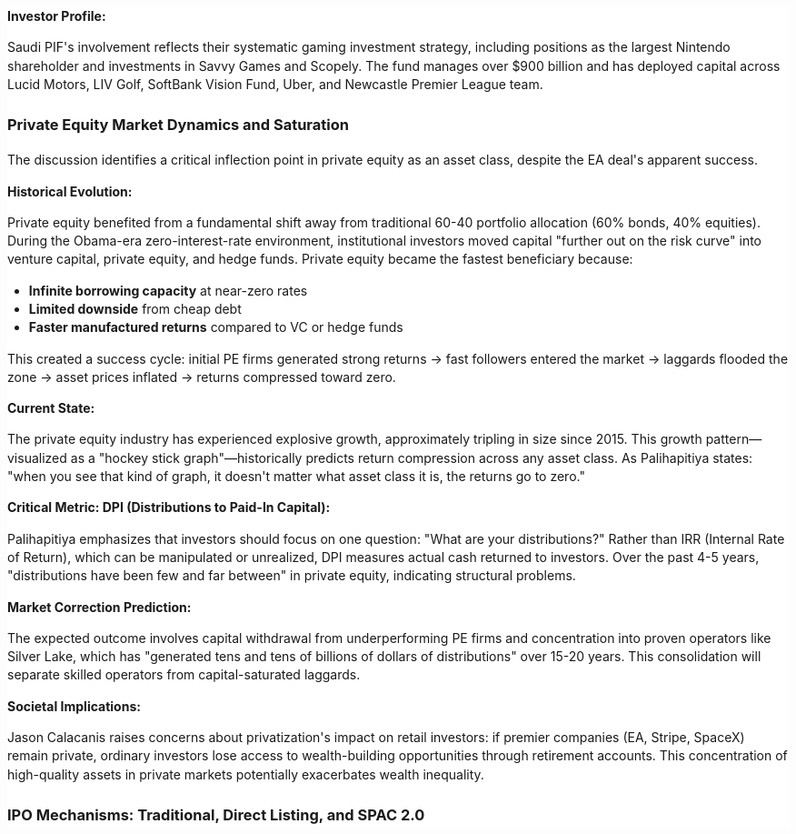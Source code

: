 **Investor Profile:**

Saudi PIF's involvement reflects their systematic gaming investment strategy, including positions as the largest Nintendo shareholder and investments in Savvy Games and Scopely. The fund manages over $900 billion and has deployed capital across Lucid Motors, LIV Golf, SoftBank Vision Fund, Uber, and Newcastle Premier League team.

### Private Equity Market Dynamics and Saturation

The discussion identifies a critical inflection point in private equity as an asset class, despite the EA deal's apparent success.

**Historical Evolution:**

Private equity benefited from a fundamental shift away from traditional 60-40 portfolio allocation (60% bonds, 40% equities). During the Obama-era zero-interest-rate environment, institutional investors moved capital "further out on the risk curve" into venture capital, private equity, and hedge funds. Private equity became the fastest beneficiary because:

- **Infinite borrowing capacity** at near-zero rates
- **Limited downside** from cheap debt
- **Faster manufactured returns** compared to VC or hedge funds

This created a success cycle: initial PE firms generated strong returns → fast followers entered the market → laggards flooded the zone → asset prices inflated → returns compressed toward zero.

**Current State:**

The private equity industry has experienced explosive growth, approximately tripling in size since 2015. This growth pattern—visualized as a "hockey stick graph"—historically predicts return compression across any asset class. As Palihapitiya states: "when you see that kind of graph, it doesn't matter what asset class it is, the returns go to zero."

**Critical Metric: DPI (Distributions to Paid-In Capital):**

Palihapitiya emphasizes that investors should focus on one question: "What are your distributions?" Rather than IRR (Internal Rate of Return), which can be manipulated or unrealized, DPI measures actual cash returned to investors. Over the past 4-5 years, "distributions have been few and far between" in private equity, indicating structural problems.

**Market Correction Prediction:**

The expected outcome involves capital withdrawal from underperforming PE firms and concentration into proven operators like Silver Lake, which has "generated tens and tens of billions of dollars of distributions" over 15-20 years. This consolidation will separate skilled operators from capital-saturated laggards.

**Societal Implications:**

Jason Calacanis raises concerns about privatization's impact on retail investors: if premier companies (EA, Stripe, SpaceX) remain private, ordinary investors lose access to wealth-building opportunities through retirement accounts. This concentration of high-quality assets in private markets potentially exacerbates wealth inequality.

### IPO Mechanisms: Traditional, Direct Listing, and SPAC 2.0
